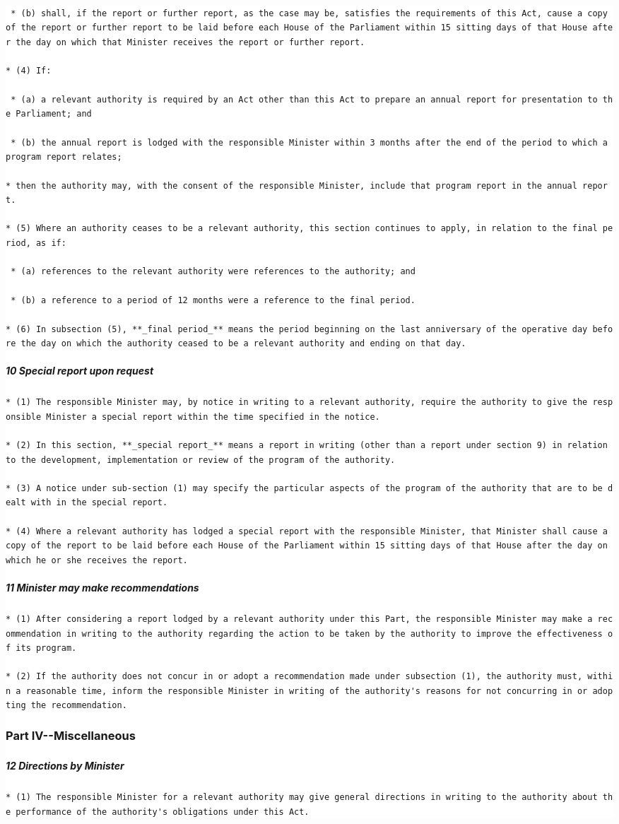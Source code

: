      * (b) shall, if the report or further report, as the case may be, satisfies the requirements of this Act, cause a copy of the report or further report to be laid before each House of the Parliament within 15 sitting days of that House after the day on which that Minister receives the report or further report. 

    * (4) If:

     * (a) a relevant authority is required by an Act other than this Act to prepare an annual report for presentation to the Parliament; and

     * (b) the annual report is lodged with the responsible Minister within 3 months after the end of the period to which a program report relates;

    * then the authority may, with the consent of the responsible Minister, include that program report in the annual report.

    * (5) Where an authority ceases to be a relevant authority, this section continues to apply, in relation to the final period, as if:

     * (a) references to the relevant authority were references to the authority; and

     * (b) a reference to a period of 12 months were a reference to the final period. 

    * (6) In subsection (5), **_final period_** means the period beginning on the last anniversary of the operative day before the day on which the authority ceased to be a relevant authority and ending on that day. 

##### 10  Special report upon request

    * (1) The responsible Minister may, by notice in writing to a relevant authority, require the authority to give the responsible Minister a special report within the time specified in the notice.

    * (2) In this section, **_special report_** means a report in writing (other than a report under section 9) in relation to the development, implementation or review of the program of the authority. 

    * (3) A notice under sub-section (1) may specify the particular aspects of the program of the authority that are to be dealt with in the special report. 

    * (4) Where a relevant authority has lodged a special report with the responsible Minister, that Minister shall cause a copy of the report to be laid before each House of the Parliament within 15 sitting days of that House after the day on which he or she receives the report. 

##### 11  Minister may make recommendations

    * (1) After considering a report lodged by a relevant authority under this Part, the responsible Minister may make a recommendation in writing to the authority regarding the action to be taken by the authority to improve the effectiveness of its program.

    * (2) If the authority does not concur in or adopt a recommendation made under subsection (1), the authority must, within a reasonable time, inform the responsible Minister in writing of the authority's reasons for not concurring in or adopting the recommendation.

### Part IV--Miscellaneous

##### 12  Directions by Minister

    * (1) The responsible Minister for a relevant authority may give general directions in writing to the authority about the performance of the authority's obligations under this Act.
